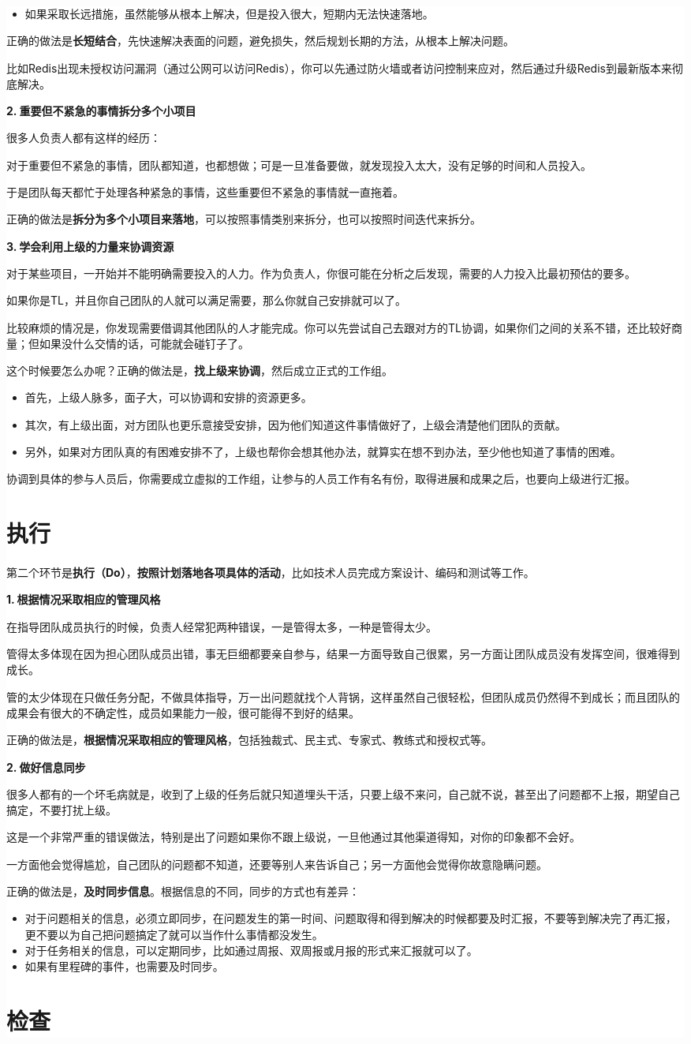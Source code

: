 * 如果采取长远措施，虽然能够从根本上解决，但是投入很大，短期内无法快速落地。

正确的做法是**长短结合**，先快速解决表面的问题，避免损失，然后规划长期的方法，从根本上解决问题。

比如Redis出现未授权访问漏洞（通过公网可以访问Redis），你可以先通过防火墙或者访问控制来应对，然后通过升级Redis到最新版本来彻底解决。

**2. 重要但不紧急的事情拆分多个小项目**

很多人负责人都有这样的经历：

对于重要但不紧急的事情，团队都知道，也都想做；可是一旦准备要做，就发现投入太大，没有足够的时间和人员投入。

于是团队每天都忙于处理各种紧急的事情，这些重要但不紧急的事情就一直拖着。

正确的做法是**拆分为多个小项目来落地**，可以按照事情类别来拆分，也可以按照时间迭代来拆分。

**3. 学会利用上级的力量来协调资源**

对于某些项目，一开始并不能明确需要投入的人力。作为负责人，你很可能在分析之后发现，需要的人力投入比最初预估的要多。

如果你是TL，并且你自己团队的人就可以满足需要，那么你就自己安排就可以了。

比较麻烦的情况是，你发现需要借调其他团队的人才能完成。你可以先尝试自己去跟对方的TL协调，如果你们之间的关系不错，还比较好商量；但如果没什么交情的话，可能就会碰钉子了。

这个时候要怎么办呢？正确的做法是，**找上级来协调**，然后成立正式的工作组。

* 首先，上级人脉多，面子大，可以协调和安排的资源更多。

* 其次，有上级出面，对方团队也更乐意接受安排，因为他们知道这件事情做好了，上级会清楚他们团队的贡献。

* 另外，如果对方团队真的有困难安排不了，上级也帮你会想其他办法，就算实在想不到办法，至少他也知道了事情的困难。

协调到具体的参与人员后，你需要成立虚拟的工作组，让参与的人员工作有名有份，取得进展和成果之后，也要向上级进行汇报。

# 执行

第二个环节是**执行（Do）**，**按照计划落地各项具体的活动**，比如技术人员完成方案设计、编码和测试等工作。

**1. 根据情况采取相应的管理风格**

在指导团队成员执行的时候，负责人经常犯两种错误，一是管得太多，一种是管得太少。

管得太多体现在因为担心团队成员出错，事无巨细都要亲自参与，结果一方面导致自己很累，另一方面让团队成员没有发挥空间，很难得到成长。

管的太少体现在只做任务分配，不做具体指导，万一出问题就找个人背锅，这样虽然自己很轻松，但团队成员仍然得不到成长；而且团队的成果会有很大的不确定性，成员如果能力一般，很可能得不到好的结果。

正确的做法是，**根据情况采取相应的管理风格**，包括独裁式、民主式、专家式、教练式和授权式等。

**2. 做好信息同步**

很多人都有的一个坏毛病就是，收到了上级的任务后就只知道埋头干活，只要上级不来问，自己就不说，甚至出了问题都不上报，期望自己搞定，不要打扰上级。

这是一个非常严重的错误做法，特别是出了问题如果你不跟上级说，一旦他通过其他渠道得知，对你的印象都不会好。

一方面他会觉得尴尬，自己团队的问题都不知道，还要等别人来告诉自己；另一方面他会觉得你故意隐瞒问题。

正确的做法是，**及时同步信息**。根据信息的不同，同步的方式也有差异：

- 对于问题相关的信息，必须立即同步，在问题发生的第一时间、问题取得和得到解决的时候都要及时汇报，不要等到解决完了再汇报，更不要以为自己把问题搞定了就可以当作什么事情都没发生。
- 对于任务相关的信息，可以定期同步，比如通过周报、双周报或月报的形式来汇报就可以了。
- 如果有里程碑的事件，也需要及时同步。

# 检查
